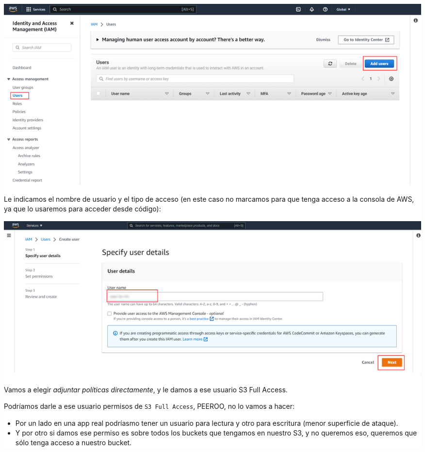 ![IAM users page](./readme-resources/02-iam-users-page.png)

Le indicamos el nombre de usuario y el tipo de acceso (en este caso no marcamos para que tenga acceso a la consola de AWS, ya que lo usaremos para acceder desde código):

![Creating user](./readme-resources/03-creating-user.png)

Vamos a elegir _adjuntar políticas directamente_, y le damos a ese usuario S3 Full Access.

Podríamos darle a ese usuario permisos de `S3 Full Access`, PEEROO, no lo vamos a hacer:

- Por un lado en una app real podríasmo tener un usuario para lectura y otro para escritura (menor superficie de ataque).
- Y por otro si damos ese permiso es sobre todos los buckets que tengamos en nuestro S3, y no queremos eso, queremos que sólo tenga acceso a nuestro bucket.

